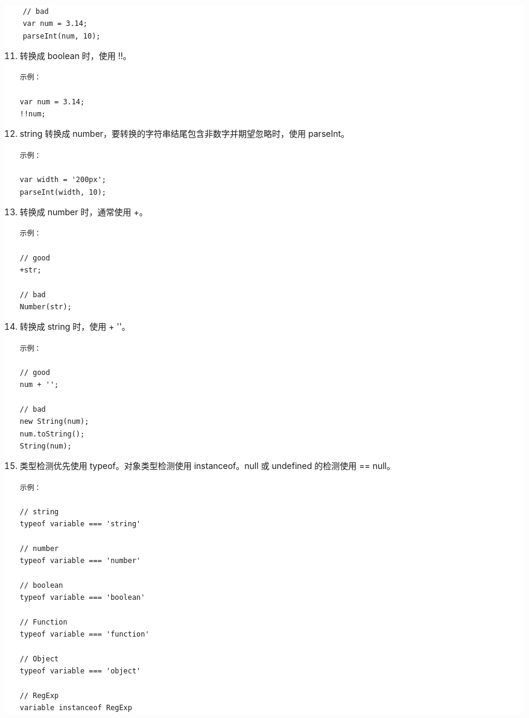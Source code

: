 	    // bad
	    var num = 3.14;
	    parseInt(num, 10);

11. 转换成 boolean 时，使用 !!。

		示例：

	    var num = 3.14;
	    !!num;

12. string 转换成 number，要转换的字符串结尾包含非数字并期望忽略时，使用 parseInt。

	    示例：
    
	    var width = '200px';
	    parseInt(width, 10);

13. 转换成 number 时，通常使用 +。

		示例：

	    // good
	    +str;
	    
	    // bad
	    Number(str);

14. 转换成 string 时，使用 + ''。

		示例：
    
	    // good
	    num + '';
	    
	    // bad
	    new String(num);
	    num.toString();
	    String(num);

15. 类型检测优先使用 typeof。对象类型检测使用 instanceof。null 或 undefined 的检测使用 == null。 
 
		示例：  

	    // string
	    typeof variable === 'string'
	    
	    // number
	    typeof variable === 'number'
	    
	    // boolean
	    typeof variable === 'boolean'
	    
	    // Function
	    typeof variable === 'function'
	    
	    // Object
	    typeof variable === 'object'
	    
	    // RegExp
	    variable instanceof RegExp
	    